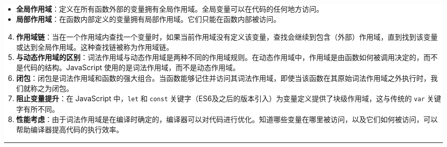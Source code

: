    - **全局作用域**：定义在所有函数外部的变量拥有全局作用域。全局变量可以在代码的任何地方访问。
   - **局部作用域**：在函数内部定义的变量拥有局部作用域。它们只能在函数内部被访问。
4. **作用域链**：当在一个作用域内查找一个变量时，如果当前作用域没有定义该变量，查找会继续到包含（外部）作用域，直到找到该变量或达到全局作用域。这种查找链被称为作用域链。
5. **与动态作用域的区别**：词法作用域与动态作用域是两种不同的作用域规则。在动态作用域中，作用域是由函数如何被调用决定的，而不是代码的结构。JavaScript 使用的是词法作用域，而不是动态作用域。
6. **闭包**：闭包是词法作用域和函数的强大组合。当函数能够记住并访问其词法作用域，即使当该函数在其原始词法作用域之外执行时，我们就称之为闭包。
7. **阻止变量提升**：在 JavaScript 中，`let` 和 `const` 关键字（ES6及之后的版本引入）为变量定义提供了块级作用域，这与传统的 `var` 关键字有所不同。
8. **性能考虑**：由于词法作用域是在编译时确定的，编译器可以对代码进行优化。知道哪些变量在哪里被访问，以及它们如何被访问，可以帮助编译器提高代码的执行效率。

<hr />
